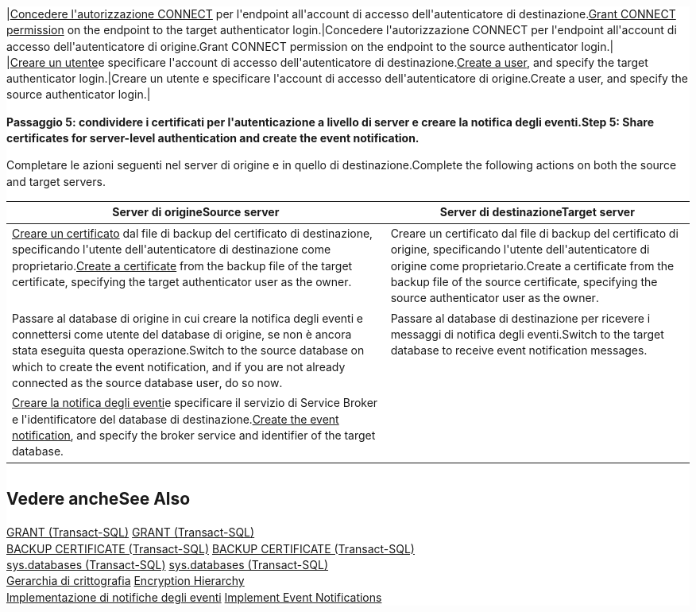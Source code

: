 |<span data-ttu-id="d938f-176">[Concedere l'autorizzazione CONNECT](/sql/t-sql/statements/grant-transact-sql) per l'endpoint all'account di accesso dell'autenticatore di destinazione.</span><span class="sxs-lookup"><span data-stu-id="d938f-176">[Grant CONNECT permission](/sql/t-sql/statements/grant-transact-sql) on the endpoint to the target authenticator login.</span></span>|<span data-ttu-id="d938f-177">Concedere l'autorizzazione CONNECT per l'endpoint all'account di accesso dell'autenticatore di origine.</span><span class="sxs-lookup"><span data-stu-id="d938f-177">Grant CONNECT permission on the endpoint to the source authenticator login.</span></span>|  
|<span data-ttu-id="d938f-178">[Creare un utente](/sql/t-sql/statements/create-user-transact-sql)e specificare l'account di accesso dell'autenticatore di destinazione.</span><span class="sxs-lookup"><span data-stu-id="d938f-178">[Create a user](/sql/t-sql/statements/create-user-transact-sql), and specify the target authenticator login.</span></span>|<span data-ttu-id="d938f-179">Creare un utente e specificare l'account di accesso dell'autenticatore di origine.</span><span class="sxs-lookup"><span data-stu-id="d938f-179">Create a user, and specify the source authenticator login.</span></span>|  
  
 <span data-ttu-id="d938f-180">**Passaggio 5: condividere i certificati per l'autenticazione a livello di server e creare la notifica degli eventi.**</span><span class="sxs-lookup"><span data-stu-id="d938f-180">**Step 5: Share certificates for server-level authentication and create the event notification.**</span></span>  
  
 <span data-ttu-id="d938f-181">Completare le azioni seguenti nel server di origine e in quello di destinazione.</span><span class="sxs-lookup"><span data-stu-id="d938f-181">Complete the following actions on both the source and target servers.</span></span>  
  
|<span data-ttu-id="d938f-182">Server di origine</span><span class="sxs-lookup"><span data-stu-id="d938f-182">Source server</span></span>|<span data-ttu-id="d938f-183">Server di destinazione</span><span class="sxs-lookup"><span data-stu-id="d938f-183">Target server</span></span>|  
|-------------------|-------------------|  
|<span data-ttu-id="d938f-184">[Creare un certificato](/sql/t-sql/statements/create-certificate-transact-sql) dal file di backup del certificato di destinazione, specificando l'utente dell'autenticatore di destinazione come proprietario.</span><span class="sxs-lookup"><span data-stu-id="d938f-184">[Create a certificate](/sql/t-sql/statements/create-certificate-transact-sql) from the backup file of the target certificate, specifying the target authenticator user as the owner.</span></span>|<span data-ttu-id="d938f-185">Creare un certificato dal file di backup del certificato di origine, specificando l'utente dell'autenticatore di origine come proprietario.</span><span class="sxs-lookup"><span data-stu-id="d938f-185">Create a certificate from the backup file of the source certificate, specifying the source authenticator user as the owner.</span></span>|  
|<span data-ttu-id="d938f-186">Passare al database di origine in cui creare la notifica degli eventi e connettersi come utente del database di origine, se non è ancora stata eseguita questa operazione.</span><span class="sxs-lookup"><span data-stu-id="d938f-186">Switch to the source database on which to create the event notification, and if you are not already connected as the source database user, do so now.</span></span>|<span data-ttu-id="d938f-187">Passare al database di destinazione per ricevere i messaggi di notifica degli eventi.</span><span class="sxs-lookup"><span data-stu-id="d938f-187">Switch to the target database to receive event notification messages.</span></span>|  
|<span data-ttu-id="d938f-188">[Creare la notifica degli eventi](/sql/t-sql/statements/create-event-notification-transact-sql)e specificare il servizio di Service Broker e l'identificatore del database di destinazione.</span><span class="sxs-lookup"><span data-stu-id="d938f-188">[Create the event notification](/sql/t-sql/statements/create-event-notification-transact-sql), and specify the broker service and identifier of the target database.</span></span>||  
  
## <a name="see-also"></a><span data-ttu-id="d938f-189">Vedere anche</span><span class="sxs-lookup"><span data-stu-id="d938f-189">See Also</span></span>  
 <span data-ttu-id="d938f-190">[GRANT &#40;Transact-SQL&#41;](/sql/t-sql/statements/grant-transact-sql) </span><span class="sxs-lookup"><span data-stu-id="d938f-190">[GRANT &#40;Transact-SQL&#41;](/sql/t-sql/statements/grant-transact-sql) </span></span>  
 <span data-ttu-id="d938f-191">[BACKUP CERTIFICATE &#40;Transact-SQL&#41;](/sql/t-sql/statements/backup-certificate-transact-sql) </span><span class="sxs-lookup"><span data-stu-id="d938f-191">[BACKUP CERTIFICATE &#40;Transact-SQL&#41;](/sql/t-sql/statements/backup-certificate-transact-sql) </span></span>  
 <span data-ttu-id="d938f-192">[sys.databases &#40;Transact-SQL&#41;](/sql/relational-databases/system-catalog-views/sys-databases-transact-sql) </span><span class="sxs-lookup"><span data-stu-id="d938f-192">[sys.databases &#40;Transact-SQL&#41;](/sql/relational-databases/system-catalog-views/sys-databases-transact-sql) </span></span>  
 <span data-ttu-id="d938f-193">[Gerarchia di crittografia](../security/encryption/encryption-hierarchy.md) </span><span class="sxs-lookup"><span data-stu-id="d938f-193">[Encryption Hierarchy](../security/encryption/encryption-hierarchy.md) </span></span>  
 <span data-ttu-id="d938f-194">[Implementazione di notifiche degli eventi](event-notifications.md) </span><span class="sxs-lookup"><span data-stu-id="d938f-194">[Implement Event Notifications](event-notifications.md) </span></span>  